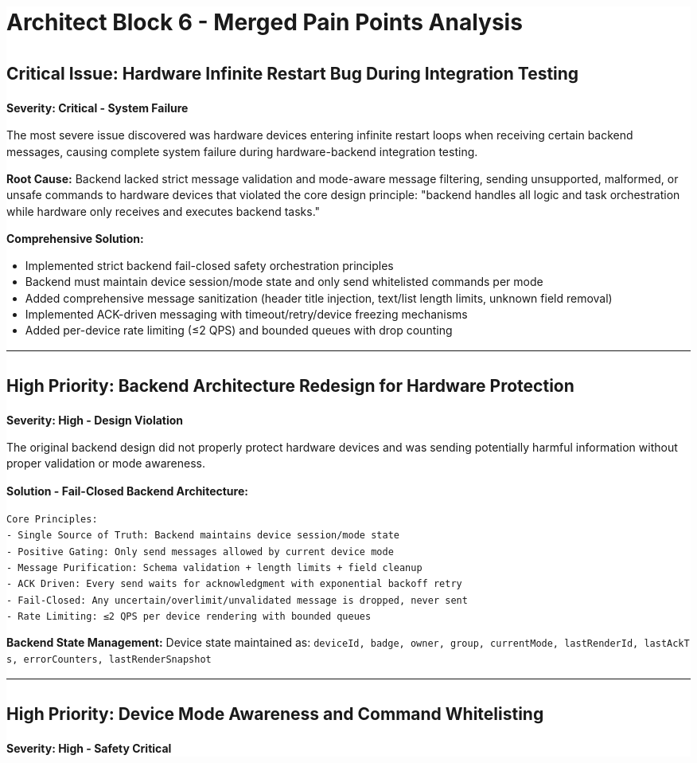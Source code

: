 # Architect Block 6 - Merged Pain Points Analysis

## Critical Issue: Hardware Infinite Restart Bug During Integration Testing
**Severity: Critical - System Failure**

The most severe issue discovered was hardware devices entering infinite restart loops when receiving certain backend messages, causing complete system failure during hardware-backend integration testing.

**Root Cause:** Backend lacked strict message validation and mode-aware message filtering, sending unsupported, malformed, or unsafe commands to hardware devices that violated the core design principle: "backend handles all logic and task orchestration while hardware only receives and executes backend tasks."

**Comprehensive Solution:**
- Implemented strict backend fail-closed safety orchestration principles
- Backend must maintain device session/mode state and only send whitelisted commands per mode
- Added comprehensive message sanitization (header title injection, text/list length limits, unknown field removal)
- Implemented ACK-driven messaging with timeout/retry/device freezing mechanisms
- Added per-device rate limiting (≤2 QPS) and bounded queues with drop counting

---

## High Priority: Backend Architecture Redesign for Hardware Protection
**Severity: High - Design Violation**

The original backend design did not properly protect hardware devices and was sending potentially harmful information without proper validation or mode awareness.

**Solution - Fail-Closed Backend Architecture:**
```
Core Principles:
- Single Source of Truth: Backend maintains device session/mode state
- Positive Gating: Only send messages allowed by current device mode  
- Message Purification: Schema validation + length limits + field cleanup
- ACK Driven: Every send waits for acknowledgment with exponential backoff retry
- Fail-Closed: Any uncertain/overlimit/unvalidated message is dropped, never sent
- Rate Limiting: ≤2 QPS per device rendering with bounded queues
```

**Backend State Management:**
Device state maintained as: `deviceId, badge, owner, group, currentMode, lastRenderId, lastAckTs, errorCounters, lastRenderSnapshot`

---

## High Priority: Device Mode Awareness and Command Whitelisting
**Severity: High - Safety Critical**

